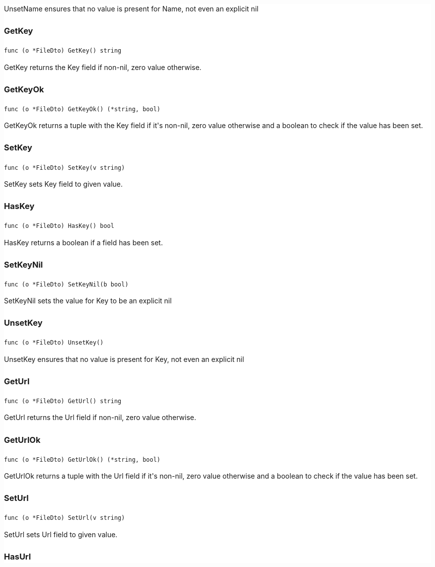UnsetName ensures that no value is present for Name, not even an explicit nil
### GetKey

`func (o *FileDto) GetKey() string`

GetKey returns the Key field if non-nil, zero value otherwise.

### GetKeyOk

`func (o *FileDto) GetKeyOk() (*string, bool)`

GetKeyOk returns a tuple with the Key field if it's non-nil, zero value otherwise
and a boolean to check if the value has been set.

### SetKey

`func (o *FileDto) SetKey(v string)`

SetKey sets Key field to given value.

### HasKey

`func (o *FileDto) HasKey() bool`

HasKey returns a boolean if a field has been set.

### SetKeyNil

`func (o *FileDto) SetKeyNil(b bool)`

 SetKeyNil sets the value for Key to be an explicit nil

### UnsetKey
`func (o *FileDto) UnsetKey()`

UnsetKey ensures that no value is present for Key, not even an explicit nil
### GetUrl

`func (o *FileDto) GetUrl() string`

GetUrl returns the Url field if non-nil, zero value otherwise.

### GetUrlOk

`func (o *FileDto) GetUrlOk() (*string, bool)`

GetUrlOk returns a tuple with the Url field if it's non-nil, zero value otherwise
and a boolean to check if the value has been set.

### SetUrl

`func (o *FileDto) SetUrl(v string)`

SetUrl sets Url field to given value.

### HasUrl
